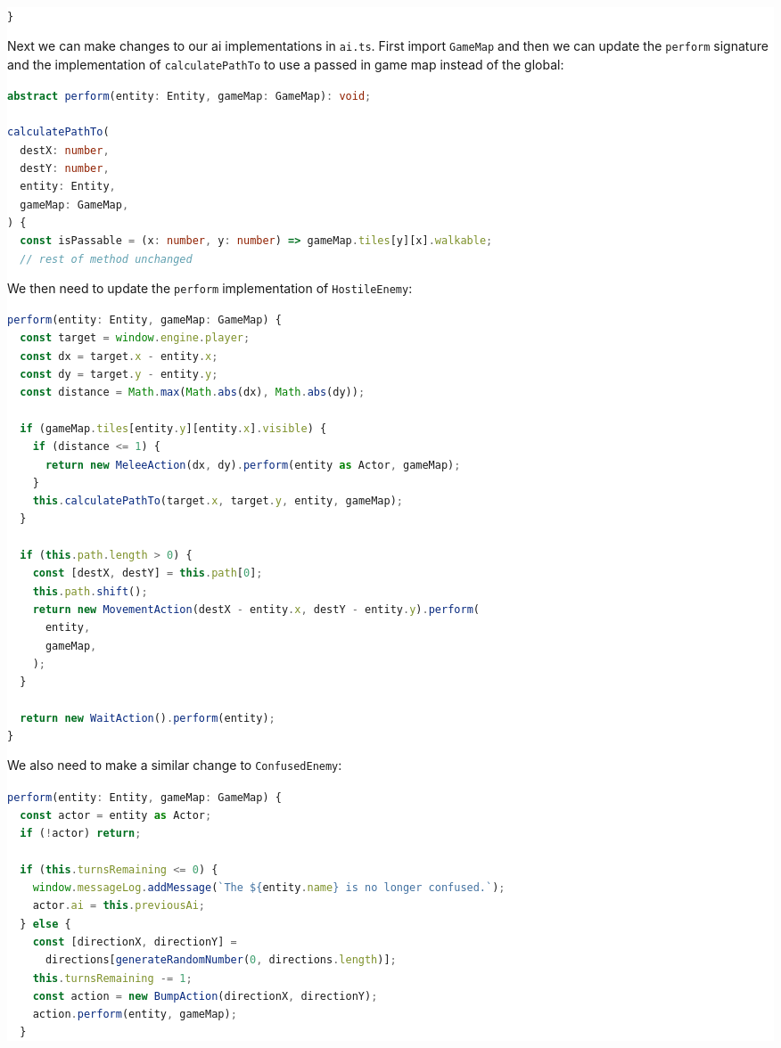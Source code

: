 ```typescript
}
```

Next we can make changes to our ai implementations in `ai.ts`. First import `GameMap` and then we can update the `perform`
signature and the implementation of `calculatePathTo` to use a passed in game map instead of the global:

```typescript
abstract perform(entity: Entity, gameMap: GameMap): void;

calculatePathTo(
  destX: number,
  destY: number,
  entity: Entity,
  gameMap: GameMap,
) {
  const isPassable = (x: number, y: number) => gameMap.tiles[y][x].walkable;
  // rest of method unchanged
```

We then need to update the `perform` implementation of `HostileEnemy`:

```typescript
perform(entity: Entity, gameMap: GameMap) {
  const target = window.engine.player;
  const dx = target.x - entity.x;
  const dy = target.y - entity.y;
  const distance = Math.max(Math.abs(dx), Math.abs(dy));

  if (gameMap.tiles[entity.y][entity.x].visible) {
    if (distance <= 1) {
      return new MeleeAction(dx, dy).perform(entity as Actor, gameMap);
    }
    this.calculatePathTo(target.x, target.y, entity, gameMap);
  }

  if (this.path.length > 0) {
    const [destX, destY] = this.path[0];
    this.path.shift();
    return new MovementAction(destX - entity.x, destY - entity.y).perform(
      entity,
      gameMap,
    );
  }

  return new WaitAction().perform(entity);
}
```

We also need to make a similar change to `ConfusedEnemy`:

```typescript
perform(entity: Entity, gameMap: GameMap) {
  const actor = entity as Actor;
  if (!actor) return;

  if (this.turnsRemaining <= 0) {
    window.messageLog.addMessage(`The ${entity.name} is no longer confused.`);
    actor.ai = this.previousAi;
  } else {
    const [directionX, directionY] =
      directions[generateRandomNumber(0, directions.length)];
    this.turnsRemaining -= 1;
    const action = new BumpAction(directionX, directionY);
    action.perform(entity, gameMap);
  }
```